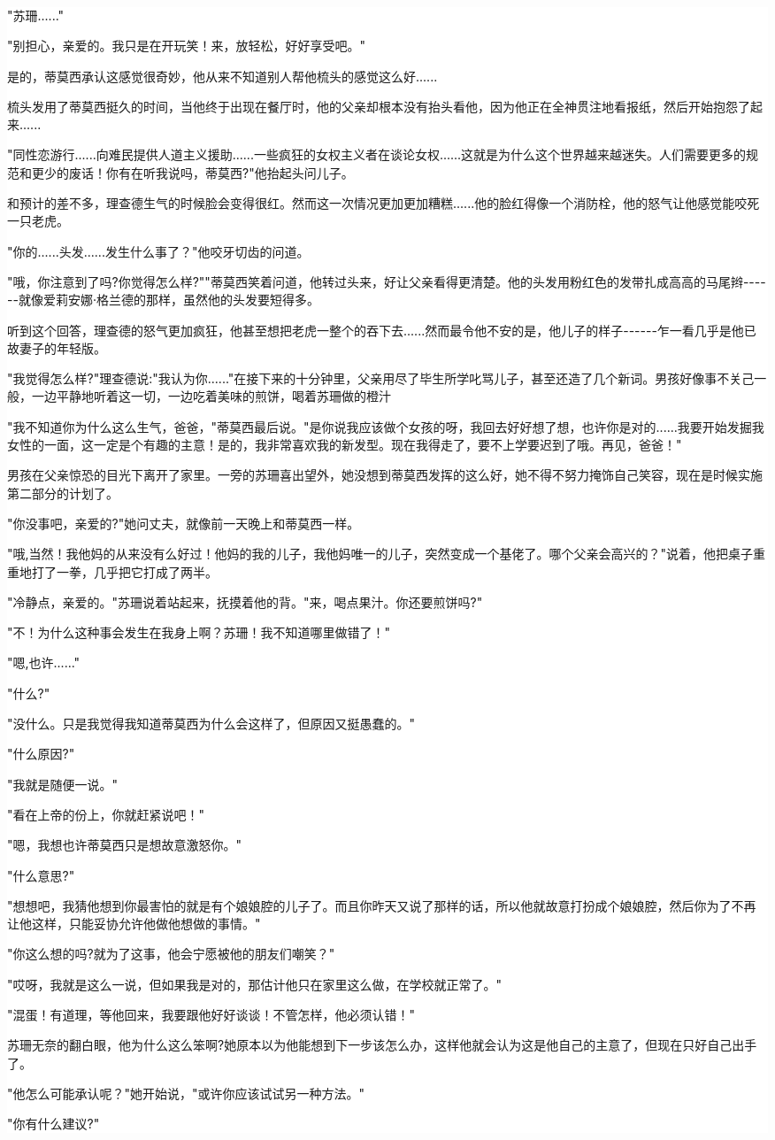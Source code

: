 "苏珊......"

"别担心，亲爱的。我只是在开玩笑！来，放轻松，好好享受吧。"

是的，蒂莫西承认这感觉很奇妙，他从来不知道别人帮他梳头的感觉这么好......

梳头发用了蒂莫西挺久的时间，当他终于出现在餐厅时，他的父亲却根本没有抬头看他，因为他正在全神贯注地看报纸，然后开始抱怨了起来......

"同性恋游行......向难民提供人道主义援助......一些疯狂的女权主义者在谈论女权......这就是为什么这个世界越来越迷失。人们需要更多的规范和更少的废话！你有在听我说吗，蒂莫西?"他抬起头问儿子。

和预计的差不多，理查德生气的时候脸会变得很红。然而这一次情况更加更加糟糕......他的脸红得像一个消防栓，他的怒气让他感觉能咬死一只老虎。

"你的......头发......发生什么事了？"他咬牙切齿的问道。

"哦，你注意到了吗?你觉得怎么样?""蒂莫西笑着问道，他转过头来，好让父亲看得更清楚。他的头发用粉红色的发带扎成高高的马尾辫------就像爱莉安娜·格兰德的那样，虽然他的头发要短得多。

听到这个回答，理查德的怒气更加疯狂，他甚至想把老虎一整个的吞下去......然而最令他不安的是，他儿子的样子------乍一看几乎是他已故妻子的年轻版。

"我觉得怎么样?"理查德说:"我认为你......"在接下来的十分钟里，父亲用尽了毕生所学叱骂儿子，甚至还造了几个新词。男孩好像事不关己一般，一边平静地听着这一切，一边吃着美味的煎饼，喝着苏珊做的橙汁

"我不知道你为什么这么生气，爸爸，"蒂莫西最后说。"是你说我应该做个女孩的呀，我回去好好想了想，也许你是对的......我要开始发掘我女性的一面，这一定是个有趣的主意！是的，我非常喜欢我的新发型。现在我得走了，要不上学要迟到了哦。再见，爸爸！"

男孩在父亲惊恐的目光下离开了家里。一旁的苏珊喜出望外，她没想到蒂莫西发挥的这么好，她不得不努力掩饰自己笑容，现在是时候实施第二部分的计划了。

"你没事吧，亲爱的?"她问丈夫，就像前一天晚上和蒂莫西一样。

"哦,当然！我他妈的从来没有么好过！他妈的我的儿子，我他妈唯一的儿子，突然变成一个基佬了。哪个父亲会高兴的？"说着，他把桌子重重地打了一拳，几乎把它打成了两半。

"冷静点，亲爱的。"苏珊说着站起来，抚摸着他的背。"来，喝点果汁。你还要煎饼吗?"

"不！为什么这种事会发生在我身上啊？苏珊！我不知道哪里做错了！"

"嗯,也许......"

"什么?"

"没什么。只是我觉得我知道蒂莫西为什么会这样了，但原因又挺愚蠢的。"

"什么原因?"

"我就是随便一说。"

"看在上帝的份上，你就赶紧说吧！"

"嗯，我想也许蒂莫西只是想故意激怒你。"

"什么意思?"

"想想吧，我猜他想到你最害怕的就是有个娘娘腔的儿子了。而且你昨天又说了那样的话，所以他就故意打扮成个娘娘腔，然后你为了不再让他这样，只能妥协允许他做他想做的事情。"

"你这么想的吗?就为了这事，他会宁愿被他的朋友们嘲笑？"

"哎呀，我就是这么一说，但如果我是对的，那估计他只在家里这么做，在学校就正常了。"

"混蛋！有道理，等他回来，我要跟他好好谈谈！不管怎样，他必须认错！"

苏珊无奈的翻白眼，他为什么这么笨啊?她原本以为他能想到下一步该怎么办，这样他就会认为这是他自己的主意了，但现在只好自己出手了。

"他怎么可能承认呢？"她开始说，"或许你应该试试另一种方法。"

"你有什么建议?"
